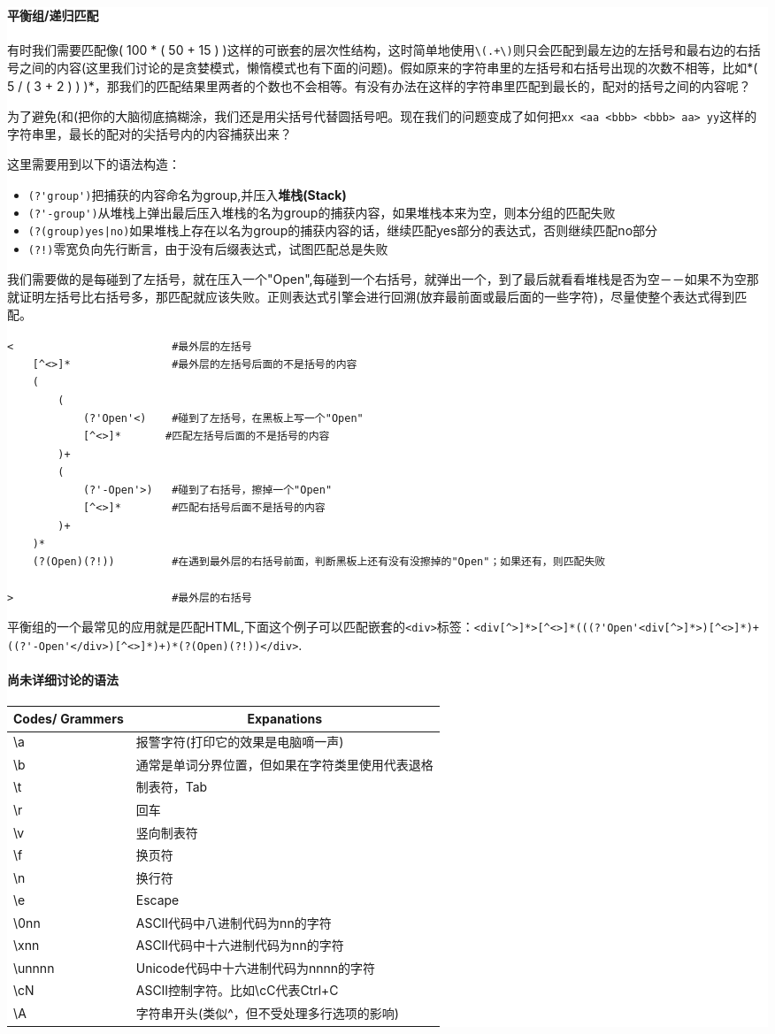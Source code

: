 #### 平衡组/递归匹配

有时我们需要匹配像( 100 * ( 50 + 15 ) )这样的可嵌套的层次性结构，这时简单地使用`\(.+\)`则只会匹配到最左边的左括号和最右边的右括号之间的内容(这里我们讨论的是贪婪模式，懒惰模式也有下面的问题)。假如原来的字符串里的左括号和右括号出现的次数不相等，比如*( 5 / ( 3 + 2 ) ) )*，那我们的匹配结果里两者的个数也不会相等。有没有办法在这样的字符串里匹配到最长的，配对的括号之间的内容呢？

为了避免(和\(把你的大脑彻底搞糊涂，我们还是用尖括号代替圆括号吧。现在我们的问题变成了如何把`xx <aa <bbb> <bbb> aa> yy`这样的字符串里，最长的配对的尖括号内的内容捕获出来？

这里需要用到以下的语法构造：

- `(?'group')`把捕获的内容命名为group,并压入**堆栈(Stack)**
- `(?'-group')`从堆栈上弹出最后压入堆栈的名为group的捕获内容，如果堆栈本来为空，则本分组的匹配失败
- `(?(group)yes|no)`如果堆栈上存在以名为group的捕获内容的话，继续匹配yes部分的表达式，否则继续匹配no部分
- `(?!)`零宽负向先行断言，由于没有后缀表达式，试图匹配总是失败

我们需要做的是每碰到了左括号，就在压入一个"Open",每碰到一个右括号，就弹出一个，到了最后就看看堆栈是否为空－－如果不为空那就证明左括号比右括号多，那匹配就应该失败。正则表达式引擎会进行回溯(放弃最前面或最后面的一些字符)，尽量使整个表达式得到匹配。

```reStructuredText
<                         #最外层的左括号
    [^<>]*                #最外层的左括号后面的不是括号的内容
    (
        (
            (?'Open'<)    #碰到了左括号，在黑板上写一个"Open"
            [^<>]*       #匹配左括号后面的不是括号的内容
        )+
        (
            (?'-Open'>)   #碰到了右括号，擦掉一个"Open"
            [^<>]*        #匹配右括号后面不是括号的内容
        )+
    )*
    (?(Open)(?!))         #在遇到最外层的右括号前面，判断黑板上还有没有没擦掉的"Open"；如果还有，则匹配失败

>                         #最外层的右括号
```

平衡组的一个最常见的应用就是匹配HTML,下面这个例子可以匹配嵌套的`<div>`标签：`<div[^>]*>[^<>]*(((?'Open'<div[^>]*>)[^<>]*)+((?'-Open'</div>)[^<>]*)+)*(?(Open)(?!))</div>`.

#### 尚未详细讨论的语法

| Codes/ Grammers   | Expanations                                                  |
| ----------------- | ------------------------------------------------------------ |
| \a                | 报警字符(打印它的效果是电脑嘀一声)                           |
| \b                | 通常是单词分界位置，但如果在字符类里使用代表退格             |
| \t                | 制表符，Tab                                                  |
| \r                | 回车                                                         |
| \v                | 竖向制表符                                                   |
| \f                | 换页符                                                       |
| \n                | 换行符                                                       |
| \e                | Escape                                                       |
| \0nn              | ASCII代码中八进制代码为nn的字符                              |
| \xnn              | ASCII代码中十六进制代码为nn的字符                            |
| \unnnn            | Unicode代码中十六进制代码为nnnn的字符                        |
| \cN               | ASCII控制字符。比如\cC代表Ctrl+C                             |
| \A                | 字符串开头(类似^，但不受处理多行选项的影响)                  |